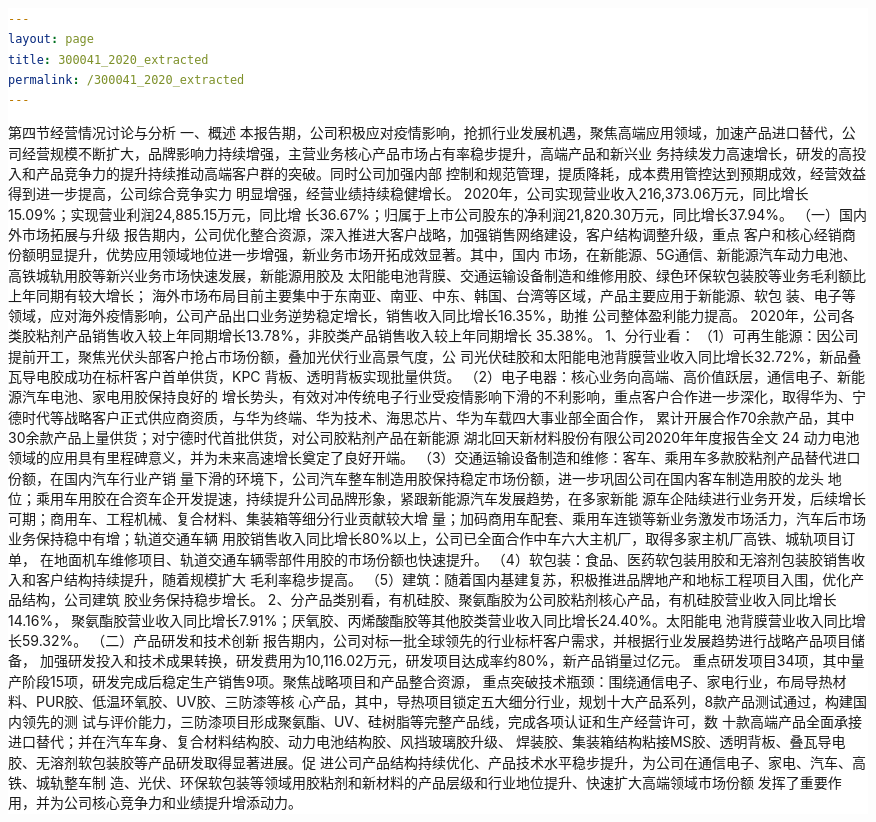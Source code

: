 ```yaml
---
layout: page
title: 300041_2020_extracted
permalink: /300041_2020_extracted
---
```


第四节经营情况讨论与分析
一、概述
本报告期，公司积极应对疫情影响，抢抓行业发展机遇，聚焦高端应用领域，加速产品进口替代，公
司经营规模不断扩大，品牌影响力持续增强，主营业务核心产品市场占有率稳步提升，高端产品和新兴业
务持续发力高速增长，研发的高投入和产品竞争力的提升持续推动高端客户群的突破。同时公司加强内部
控制和规范管理，提质降耗，成本费用管控达到预期成效，经营效益得到进一步提高，公司综合竞争实力
明显增强，经营业绩持续稳健增长。
2020年，公司实现营业收入216,373.06万元，同比增长15.09%；实现营业利润24,885.15万元，同比增
长36.67%；归属于上市公司股东的净利润21,820.30万元，同比增长37.94%。
（一）国内外市场拓展与升级
报告期内，公司优化整合资源，深入推进大客户战略，加强销售网络建设，客户结构调整升级，重点
客户和核心经销商份额明显提升，优势应用领域地位进一步增强，新业务市场开拓成效显著。其中，国内
市场，在新能源、5G通信、新能源汽车动力电池、高铁城轨用胶等新兴业务市场快速发展，新能源用胶及
太阳能电池背膜、交通运输设备制造和维修用胶、绿色环保软包装胶等业务毛利额比上年同期有较大增长；
海外市场布局目前主要集中于东南亚、南亚、中东、韩国、台湾等区域，产品主要应用于新能源、软包
装、电子等领域，应对海外疫情影响，公司产品出口业务逆势稳定增长，销售收入同比增长16.35%，助推
公司整体盈利能力提高。
2020年，公司各类胶粘剂产品销售收入较上年同期增长13.78%，非胶类产品销售收入较上年同期增长
35.38%。
1、分行业看：
（1）可再生能源：因公司提前开工，聚焦光伏头部客户抢占市场份额，叠加光伏行业高景气度，公
司光伏硅胶和太阳能电池背膜营业收入同比增长32.72%，新品叠瓦导电胶成功在标杆客户首单供货，KPC
背板、透明背板实现批量供货。
（2）电子电器：核心业务向高端、高价值跃层，通信电子、新能源汽车电池、家电用胶保持良好的
增长势头，有效对冲传统电子行业受疫情影响下滑的不利影响，重点客户合作进一步深化，取得华为、宁
德时代等战略客户正式供应商资质，与华为终端、华为技术、海思芯片、华为车载四大事业部全面合作，
累计开展合作70余款产品，其中30余款产品上量供货；对宁德时代首批供货，对公司胶粘剂产品在新能源
湖北回天新材料股份有限公司2020年年度报告全文
24
动力电池领域的应用具有里程碑意义，并为未来高速增长奠定了良好开端。
（3）交通运输设备制造和维修：客车、乘用车多款胶粘剂产品替代进口份额，在国内汽车行业产销
量下滑的环境下，公司汽车整车制造用胶保持稳定市场份额，进一步巩固公司在国内客车制造用胶的龙头
地位；乘用车用胶在合资车企开发提速，持续提升公司品牌形象，紧跟新能源汽车发展趋势，在多家新能
源车企陆续进行业务开发，后续增长可期；商用车、工程机械、复合材料、集装箱等细分行业贡献较大增
量；加码商用车配套、乘用车连锁等新业务激发市场活力，汽车后市场业务保持稳中有增；轨道交通车辆
用胶销售收入同比增长80%以上，公司已全面合作中车六大主机厂，取得多家主机厂高铁、城轨项目订单，
在地面机车维修项目、轨道交通车辆零部件用胶的市场份额也快速提升。
（4）软包装：食品、医药软包装用胶和无溶剂包装胶销售收入和客户结构持续提升，随着规模扩大
毛利率稳步提高。
（5）建筑：随着国内基建复苏，积极推进品牌地产和地标工程项目入围，优化产品结构，公司建筑
胶业务保持稳步增长。
2、分产品类别看，有机硅胶、聚氨酯胶为公司胶粘剂核心产品，有机硅胶营业收入同比增长14.16%，
聚氨酯胶营业收入同比增长7.91%；厌氧胶、丙烯酸酯胶等其他胶类营业收入同比增长24.40%。太阳能电
池背膜营业收入同比增长59.32%。
（二）产品研发和技术创新
报告期内，公司对标一批全球领先的行业标杆客户需求，并根据行业发展趋势进行战略产品项目储备，
加强研发投入和技术成果转换，研发费用为10,116.02万元，研发项目达成率约80%，新产品销量过亿元。
重点研发项目34项，其中量产阶段15项，研发完成后稳定生产销售9项。聚焦战略项目和产品整合资源，
重点突破技术瓶颈：围绕通信电子、家电行业，布局导热材料、PUR胶、低温环氧胶、UV胶、三防漆等核
心产品，其中，导热项目锁定五大细分行业，规划十大产品系列，8款产品测试通过，构建国内领先的测
试与评价能力，三防漆项目形成聚氨酯、UV、硅树脂等完整产品线，完成各项认证和生产经营许可，数
十款高端产品全面承接进口替代；并在汽车车身、复合材料结构胶、动力电池结构胶、风挡玻璃胶升级、
焊装胶、集装箱结构粘接MS胶、透明背板、叠瓦导电胶、无溶剂软包装胶等产品研发取得显著进展。促
进公司产品结构持续优化、产品技术水平稳步提升，为公司在通信电子、家电、汽车、高铁、城轨整车制
造、光伏、环保软包装等领域用胶粘剂和新材料的产品层级和行业地位提升、快速扩大高端领域市场份额
发挥了重要作用，并为公司核心竞争力和业绩提升增添动力。